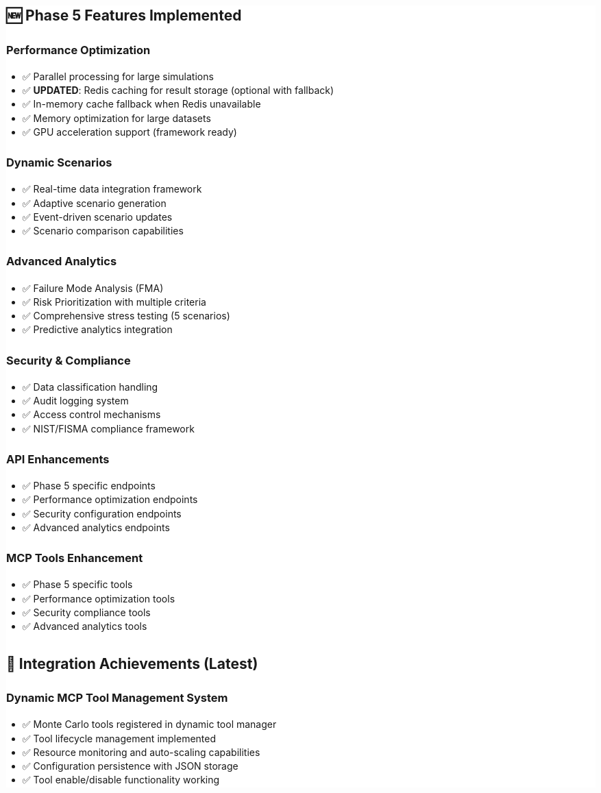 ## 🆕 **Phase 5 Features Implemented**

### **Performance Optimization**
- ✅ Parallel processing for large simulations
- ✅ **UPDATED**: Redis caching for result storage (optional with fallback)
- ✅ In-memory cache fallback when Redis unavailable
- ✅ Memory optimization for large datasets
- ✅ GPU acceleration support (framework ready)

### **Dynamic Scenarios**
- ✅ Real-time data integration framework
- ✅ Adaptive scenario generation
- ✅ Event-driven scenario updates
- ✅ Scenario comparison capabilities

### **Advanced Analytics**
- ✅ Failure Mode Analysis (FMA)
- ✅ Risk Prioritization with multiple criteria
- ✅ Comprehensive stress testing (5 scenarios)
- ✅ Predictive analytics integration

### **Security & Compliance**
- ✅ Data classification handling
- ✅ Audit logging system
- ✅ Access control mechanisms
- ✅ NIST/FISMA compliance framework

### **API Enhancements**
- ✅ Phase 5 specific endpoints
- ✅ Performance optimization endpoints
- ✅ Security configuration endpoints
- ✅ Advanced analytics endpoints

### **MCP Tools Enhancement**
- ✅ Phase 5 specific tools
- ✅ Performance optimization tools
- ✅ Security compliance tools
- ✅ Advanced analytics tools

## 🎯 **Integration Achievements (Latest)**

### **Dynamic MCP Tool Management System**
- ✅ Monte Carlo tools registered in dynamic tool manager
- ✅ Tool lifecycle management implemented
- ✅ Resource monitoring and auto-scaling capabilities
- ✅ Configuration persistence with JSON storage
- ✅ Tool enable/disable functionality working
